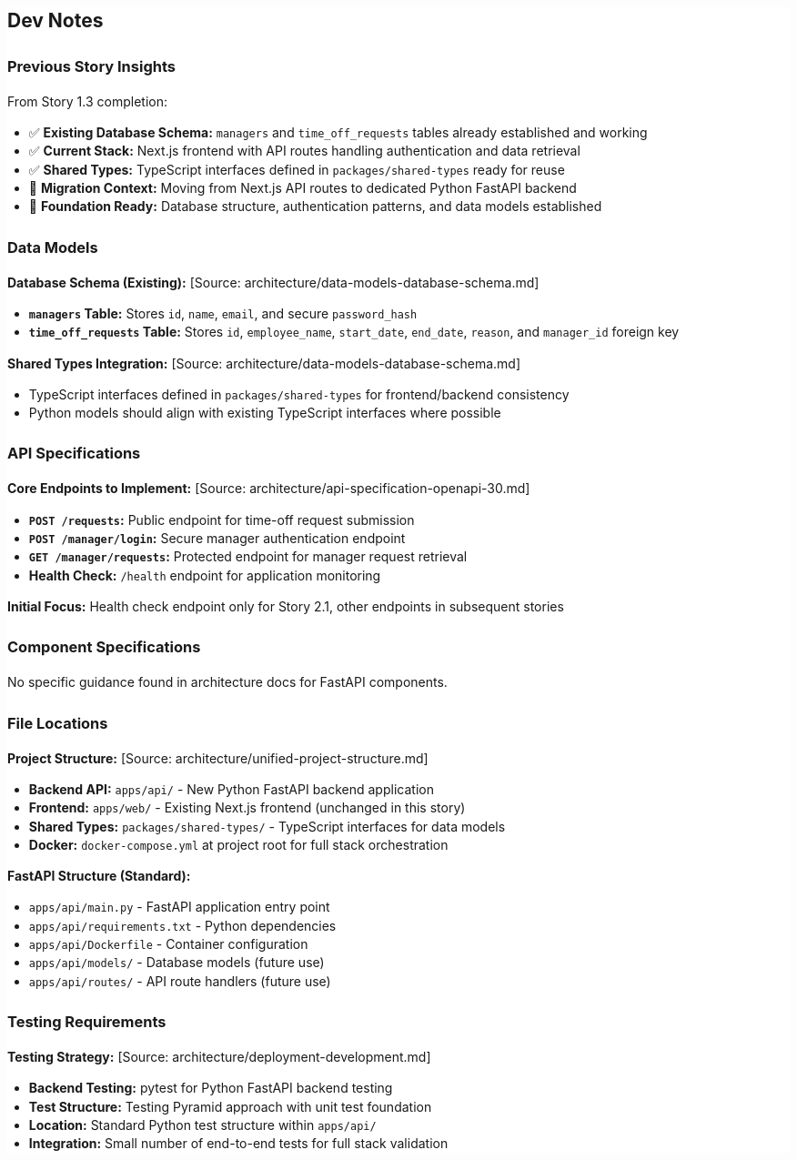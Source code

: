 ## Dev Notes

### Previous Story Insights
From Story 1.3 completion:
- ✅ **Existing Database Schema:** `managers` and `time_off_requests` tables already established and working
- ✅ **Current Stack:** Next.js frontend with API routes handling authentication and data retrieval
- ✅ **Shared Types:** TypeScript interfaces defined in `packages/shared-types` ready for reuse
- 🔧 **Migration Context:** Moving from Next.js API routes to dedicated Python FastAPI backend
- 📁 **Foundation Ready:** Database structure, authentication patterns, and data models established

### Data Models
**Database Schema (Existing):** [Source: architecture/data-models-database-schema.md]
- **`managers` Table:** Stores `id`, `name`, `email`, and secure `password_hash`
- **`time_off_requests` Table:** Stores `id`, `employee_name`, `start_date`, `end_date`, `reason`, and `manager_id` foreign key

**Shared Types Integration:** [Source: architecture/data-models-database-schema.md]
- TypeScript interfaces defined in `packages/shared-types` for frontend/backend consistency
- Python models should align with existing TypeScript interfaces where possible

### API Specifications
**Core Endpoints to Implement:** [Source: architecture/api-specification-openapi-30.md]
- **`POST /requests`:** Public endpoint for time-off request submission
- **`POST /manager/login`:** Secure manager authentication endpoint
- **`GET /manager/requests`:** Protected endpoint for manager request retrieval
- **Health Check:** `/health` endpoint for application monitoring

**Initial Focus:** Health check endpoint only for Story 2.1, other endpoints in subsequent stories

### Component Specifications
No specific guidance found in architecture docs for FastAPI components.

### File Locations
**Project Structure:** [Source: architecture/unified-project-structure.md]
- **Backend API:** `apps/api/` - New Python FastAPI backend application
- **Frontend:** `apps/web/` - Existing Next.js frontend (unchanged in this story)
- **Shared Types:** `packages/shared-types/` - TypeScript interfaces for data models
- **Docker:** `docker-compose.yml` at project root for full stack orchestration

**FastAPI Structure (Standard):**
- `apps/api/main.py` - FastAPI application entry point
- `apps/api/requirements.txt` - Python dependencies
- `apps/api/Dockerfile` - Container configuration
- `apps/api/models/` - Database models (future use)
- `apps/api/routes/` - API route handlers (future use)

### Testing Requirements
**Testing Strategy:** [Source: architecture/deployment-development.md]
- **Backend Testing:** pytest for Python FastAPI backend testing
- **Test Structure:** Testing Pyramid approach with unit test foundation
- **Location:** Standard Python test structure within `apps/api/`
- **Integration:** Small number of end-to-end tests for full stack validation
